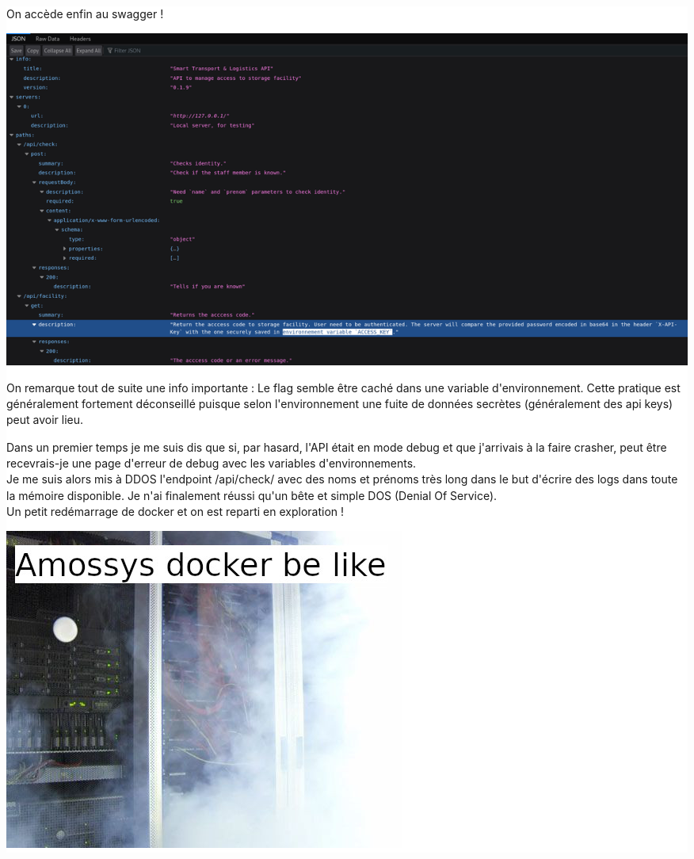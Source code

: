 On accède enfin au swagger !

![Swagger](images/swagger.png)

On remarque tout de suite une info importante : Le flag semble être caché dans une variable d'environnement.
Cette pratique est généralement fortement déconseillé puisque selon l'environnement une fuite de données secrètes (généralement des api keys) peut avoir lieu.

Dans un premier temps je me suis dis que si, par hasard, l'API était en mode debug et que j'arrivais à la faire crasher, peut être recevrais-je une page d'erreur de debug avec les variables d'environnements.  
Je me suis alors mis à DDOS l'endpoint /api/check/ avec des noms et prénoms très long dans le but d'écrire des logs dans toute la mémoire disponible. Je n'ai finalement réussi qu'un bête et simple DOS (Denial Of Service).  
Un petit redémarrage de docker et on est reparti en exploration !

![hs](images/hs.jpg)
